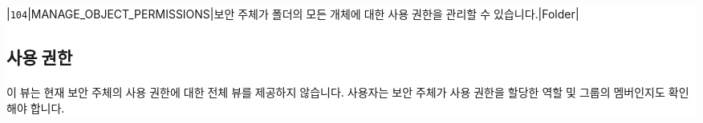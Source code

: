 |`104`|MANAGE_OBJECT_PERMISSIONS|보안 주체가 폴더의 모든 개체에 대한 사용 권한을 관리할 수 있습니다.|Folder|  
  
## <a name="permissions"></a>사용 권한  
 이 뷰는 현재 보안 주체의 사용 권한에 대한 전체 뷰를 제공하지 않습니다. 사용자는 보안 주체가 사용 권한을 할당한 역할 및 그룹의 멤버인지도 확인해야 합니다.  
  
  

